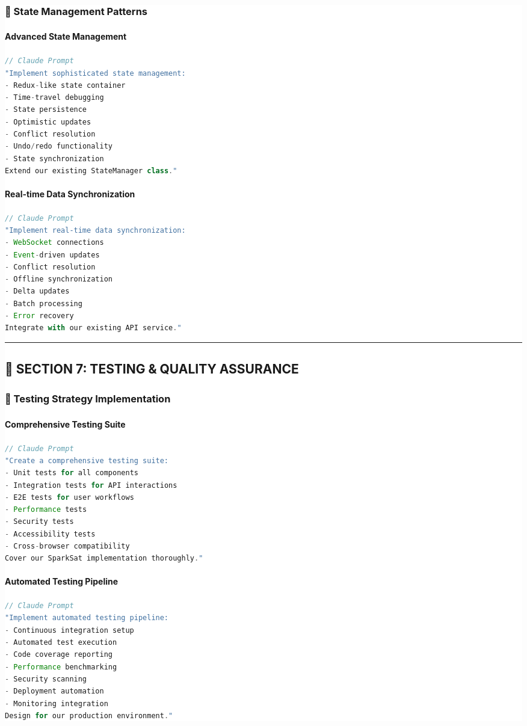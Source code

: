 
### **🔄 State Management Patterns**

#### **Advanced State Management**
```javascript
// Claude Prompt
"Implement sophisticated state management:
- Redux-like state container
- Time-travel debugging
- State persistence
- Optimistic updates
- Conflict resolution
- Undo/redo functionality
- State synchronization
Extend our existing StateManager class."
```

#### **Real-time Data Synchronization**
```javascript
// Claude Prompt
"Implement real-time data synchronization:
- WebSocket connections
- Event-driven updates
- Conflict resolution
- Offline synchronization
- Delta updates
- Batch processing
- Error recovery
Integrate with our existing API service."
```

---

## 🎯 **SECTION 7: TESTING & QUALITY ASSURANCE**

### **🧪 Testing Strategy Implementation**

#### **Comprehensive Testing Suite**
```javascript
// Claude Prompt
"Create a comprehensive testing suite:
- Unit tests for all components
- Integration tests for API interactions
- E2E tests for user workflows
- Performance tests
- Security tests
- Accessibility tests
- Cross-browser compatibility
Cover our SparkSat implementation thoroughly."
```

#### **Automated Testing Pipeline**
```javascript
// Claude Prompt
"Implement automated testing pipeline:
- Continuous integration setup
- Automated test execution
- Code coverage reporting
- Performance benchmarking
- Security scanning
- Deployment automation
- Monitoring integration
Design for our production environment."
```
